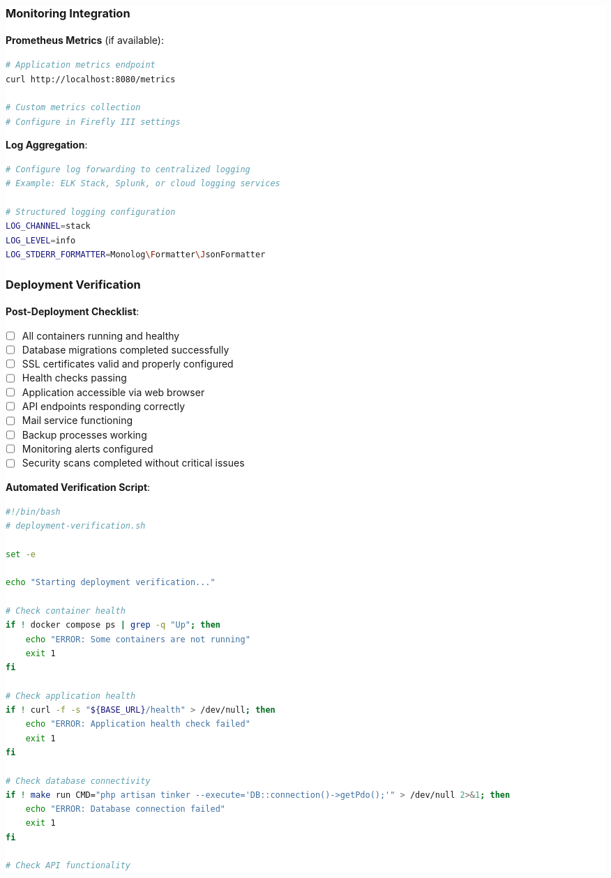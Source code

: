 ### Monitoring Integration

**Prometheus Metrics** (if available):
```bash
# Application metrics endpoint
curl http://localhost:8080/metrics

# Custom metrics collection
# Configure in Firefly III settings
```

**Log Aggregation**:
```bash
# Configure log forwarding to centralized logging
# Example: ELK Stack, Splunk, or cloud logging services

# Structured logging configuration
LOG_CHANNEL=stack
LOG_LEVEL=info
LOG_STDERR_FORMATTER=Monolog\Formatter\JsonFormatter
```

### Deployment Verification

**Post-Deployment Checklist**:
- [ ] All containers running and healthy
- [ ] Database migrations completed successfully
- [ ] SSL certificates valid and properly configured
- [ ] Health checks passing
- [ ] Application accessible via web browser
- [ ] API endpoints responding correctly
- [ ] Mail service functioning
- [ ] Backup processes working
- [ ] Monitoring alerts configured
- [ ] Security scans completed without critical issues

**Automated Verification Script**:
```bash
#!/bin/bash
# deployment-verification.sh

set -e

echo "Starting deployment verification..."

# Check container health
if ! docker compose ps | grep -q "Up"; then
    echo "ERROR: Some containers are not running"
    exit 1
fi

# Check application health
if ! curl -f -s "${BASE_URL}/health" > /dev/null; then
    echo "ERROR: Application health check failed"
    exit 1
fi

# Check database connectivity
if ! make run CMD="php artisan tinker --execute='DB::connection()->getPdo();'" > /dev/null 2>&1; then
    echo "ERROR: Database connection failed"
    exit 1
fi

# Check API functionality
```